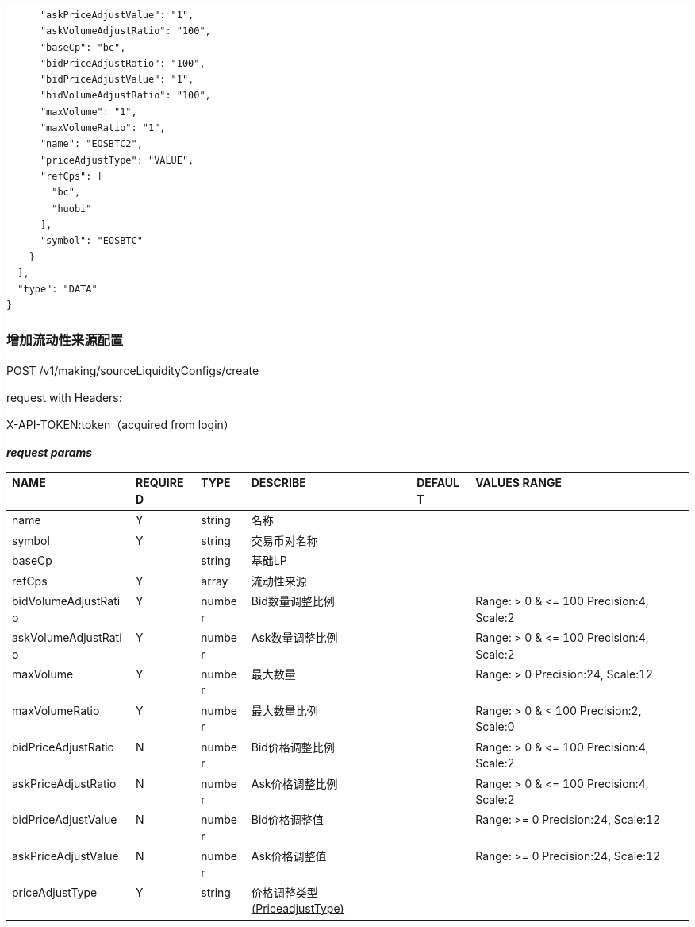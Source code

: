 ```
      "askPriceAdjustValue": "1",
      "askVolumeAdjustRatio": "100",
      "baseCp": "bc",
      "bidPriceAdjustRatio": "100",
      "bidPriceAdjustValue": "1",
      "bidVolumeAdjustRatio": "100",
      "maxVolume": "1",
      "maxVolumeRatio": "1",
      "name": "EOSBTC2",
      "priceAdjustType": "VALUE",
      "refCps": [
        "bc",
        "huobi"
      ],
      "symbol": "EOSBTC"
    }
  ],
  "type": "DATA"
}
```



### 增加流动性来源配置
POST /v1/making/sourceLiquidityConfigs/create

request with Headers:    

X-API-TOKEN:token（acquired from login）

***request params***

| NAME                          | REQUIRED | TYPE        | DESCRIBE                  | DEFAULT | VALUES RANGE                                           |
| :---------------------------- | :------- | :---------- | :------------------------ | :------ | :----------------------------------------------------- |
| name                          | Y        |string       |  名称                   |         |                                                        |
| symbol                        | Y        |string       |  交易币对名称            |         |                                                        |
| baseCp                        |          |string       |  基础LP                 |         |                                                        |
| refCps                        | Y        |array        |  流动性来源              |         |                                                        |
| bidVolumeAdjustRatio          | Y        |number       |  Bid数量调整比例|        | Range: > 0 & <= 100   Precision:4, Scale:2                       |
| askVolumeAdjustRatio          | Y        |number       |  Ask数量调整比例|        | Range: > 0 & <= 100   Precision:4, Scale:2                       |
| maxVolume                     | Y        |number       |  最大数量                |         | Range: > 0   Precision:24, Scale:12                    |
| maxVolumeRatio                | Y        |number       |  最大数量比例            |        | Range: > 0 & < 100   Precision:2, Scale:0               |
| bidPriceAdjustRatio           | N        |number       |  Bid价格调整比例 |       | Range: > 0 & <= 100   Precision:4, Scale:2                       |
| askPriceAdjustRatio           | N        |number       |  Ask价格调整比例 |       | Range: > 0 & <= 100   Precision:4, Scale:2                       |
| bidPriceAdjustValue           | N        |number       |  Bid价格调整值 |        |  Range: >= 0   Precision:24, Scale:12                             |
| askPriceAdjustValue           | N        |number       |  Ask价格调整值 |        |  Range: >= 0   Precision:24, Scale:12                             |
| priceAdjustType               | Y        |string       |  [价格调整类型(PriceadjustType)](https://github.com/lw-bthub/api-demo/blob/master/api-en/enum.md#priceadjusttype)|         |                                                        |
